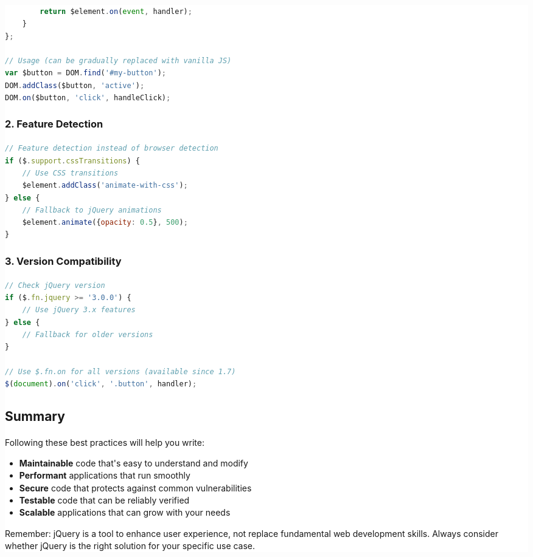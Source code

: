 ```javascript
        return $element.on(event, handler);
    }
};

// Usage (can be gradually replaced with vanilla JS)
var $button = DOM.find('#my-button');
DOM.addClass($button, 'active');
DOM.on($button, 'click', handleClick);
```

### 2. Feature Detection
```javascript
// Feature detection instead of browser detection
if ($.support.cssTransitions) {
    // Use CSS transitions
    $element.addClass('animate-with-css');
} else {
    // Fallback to jQuery animations
    $element.animate({opacity: 0.5}, 500);
}
```

### 3. Version Compatibility
```javascript
// Check jQuery version
if ($.fn.jquery >= '3.0.0') {
    // Use jQuery 3.x features
} else {
    // Fallback for older versions
}

// Use $.fn.on for all versions (available since 1.7)
$(document).on('click', '.button', handler);
```

## Summary

Following these best practices will help you write:
- **Maintainable** code that's easy to understand and modify
- **Performant** applications that run smoothly
- **Secure** code that protects against common vulnerabilities
- **Testable** code that can be reliably verified
- **Scalable** applications that can grow with your needs

Remember: jQuery is a tool to enhance user experience, not replace fundamental web development skills. Always consider whether jQuery is the right solution for your specific use case.